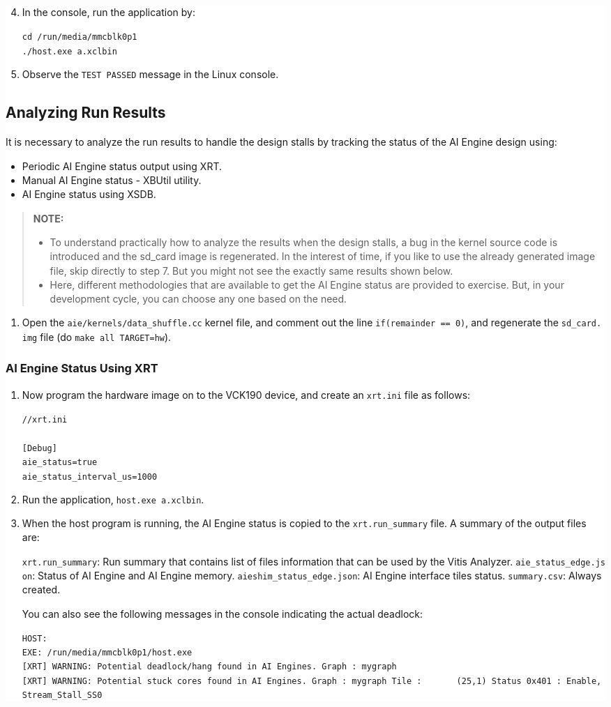 4. In the console, run the application by:

   ```
   cd /run/media/mmcblk0p1
   ./host.exe a.xclbin
   ```

5. Observe the `TEST PASSED` message in the Linux console.

## Analyzing Run Results

It is necessary to analyze the run results to handle the design stalls by tracking the status of the AI Engine design using:

* Periodic AI Engine status output using XRT.
* Manual AI Engine status - XBUtil utility.
* AI Engine status using XSDB.

>**NOTE:**
>
>* To understand practically how to analyze the results when the design stalls, a bug in the kernel source code is introduced and the sd_card image is regenerated. In the interest of time, if you like to use the already generated image file, skip directly to step 7. But you might not see the exactly same results shown below.
>* Here, different methodologies that are available to get the AI Engine status are provided to exercise. But, in your development cycle, you can choose any one based on the need.

1. Open the `aie/kernels/data_shuffle.cc` kernel file, and comment out the line `if(remainder == 0)`, and regenerate the `sd_card.img` file (do `make all TARGET=hw`).

### AI Engine Status Using XRT

1. Now program the hardware image on to the VCK190 device, and create an `xrt.ini` file as follows:

	```
	//xrt.ini

	[Debug]
	aie_status=true
	aie_status_interval_us=1000
	```

2. Run the application, `host.exe a.xclbin`.
3. When the host program is running, the AI Engine status is copied to the `xrt.run_summary` file. A summary of the output files are:

	`xrt.run_summary`: Run summary that contains list of files information that can be used by the Vitis Analyzer.
	`aie_status_edge.json`: Status of AI Engine and AI Engine memory.
	`aieshim_status_edge.json`: AI Engine interface tiles status.
	`summary.csv`: Always created.

	You can also see the following messages in the console indicating the actual deadlock:

	```
	HOST:
	EXE: /run/media/mmcblk0p1/host.exe
	[XRT] WARNING: Potential deadlock/hang found in AI Engines. Graph : mygraph
	[XRT] WARNING: Potential stuck cores found in AI Engines. Graph : mygraph Tile :       (25,1) Status 0x401 : Enable,Stream_Stall_SS0
	```
